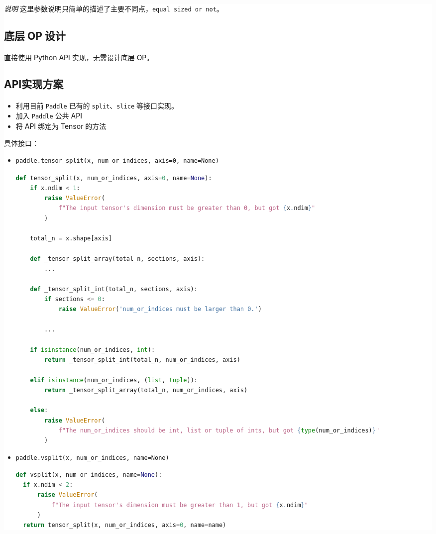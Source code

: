 *说明* 这里参数说明只简单的描述了主要不同点，`equal sized or not`。

## 底层 OP 设计

直接使用 Python API 实现，无需设计底层 OP。

## API实现方案

- 利用目前 `Paddle` 已有的 `split`、`slice` 等接口实现。
- 加入 `Paddle` 公共 API
- 将 API 绑定为 Tensor 的方法

具体接口：

- `paddle.tensor_split(x, num_or_indices, axis=0, name=None)`

    ``` python
    def tensor_split(x, num_or_indices, axis=0, name=None):
        if x.ndim < 1:
            raise ValueError(
                f"The input tensor's dimension must be greater than 0, but got {x.ndim}"
            )

        total_n = x.shape[axis]

        def _tensor_split_array(total_n, sections, axis):
            ...

        def _tensor_split_int(total_n, sections, axis):
            if sections <= 0:
                raise ValueError('num_or_indices must be larger than 0.')

            ...

        if isinstance(num_or_indices, int):
            return _tensor_split_int(total_n, num_or_indices, axis)

        elif isinstance(num_or_indices, (list, tuple)):
            return _tensor_split_array(total_n, num_or_indices, axis)

        else:
            raise ValueError(
                f"The num_or_indices should be int, list or tuple of ints, but got {type(num_or_indices)}"
            )
    ```

- `paddle.vsplit(x, num_or_indices, name=None)`

    ``` python
    def vsplit(x, num_or_indices, name=None):
      if x.ndim < 2:
          raise ValueError(
              f"The input tensor's dimension must be greater than 1, but got {x.ndim}"
          )
      return tensor_split(x, num_or_indices, axis=0, name=name)
    ```
